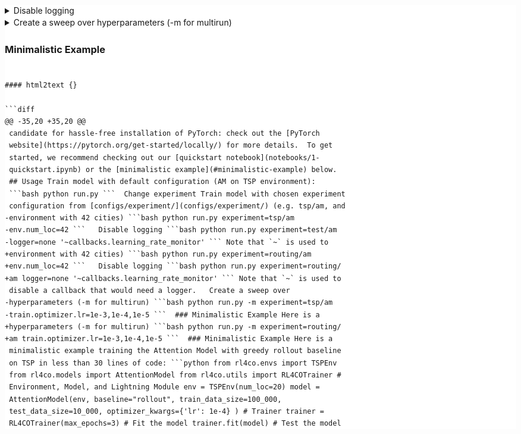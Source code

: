  
 <details><summary>Disable logging</summary></details>
 
 
 <details><summary>Create a sweep over hyperparameters (-m for multirun)</summary></details>
 
 
 
 ### Minimalistic Example
```

#### html2text {}

```diff
@@ -35,20 +35,20 @@
 candidate for hassle-free installation of PyTorch: check out the [PyTorch
 website](https://pytorch.org/get-started/locally/) for more details.  To get
 started, we recommend checking out our [quickstart notebook](notebooks/1-
 quickstart.ipynb) or the [minimalistic example](#minimalistic-example) below.
 ## Usage Train model with default configuration (AM on TSP environment):
 ```bash python run.py ```  Change experiment Train model with chosen experiment
 configuration from [configs/experiment/](configs/experiment/) (e.g. tsp/am, and
-environment with 42 cities) ```bash python run.py experiment=tsp/am
-env.num_loc=42 ```   Disable logging ```bash python run.py experiment=test/am
-logger=none '~callbacks.learning_rate_monitor' ``` Note that `~` is used to
+environment with 42 cities) ```bash python run.py experiment=routing/am
+env.num_loc=42 ```   Disable logging ```bash python run.py experiment=routing/
+am logger=none '~callbacks.learning_rate_monitor' ``` Note that `~` is used to
 disable a callback that would need a logger.   Create a sweep over
-hyperparameters (-m for multirun) ```bash python run.py -m experiment=tsp/am
-train.optimizer.lr=1e-3,1e-4,1e-5 ```  ### Minimalistic Example Here is a
+hyperparameters (-m for multirun) ```bash python run.py -m experiment=routing/
+am train.optimizer.lr=1e-3,1e-4,1e-5 ```  ### Minimalistic Example Here is a
 minimalistic example training the Attention Model with greedy rollout baseline
 on TSP in less than 30 lines of code: ```python from rl4co.envs import TSPEnv
 from rl4co.models import AttentionModel from rl4co.utils import RL4COTrainer #
 Environment, Model, and Lightning Module env = TSPEnv(num_loc=20) model =
 AttentionModel(env, baseline="rollout", train_data_size=100_000,
 test_data_size=10_000, optimizer_kwargs={'lr': 1e-4} ) # Trainer trainer =
 RL4COTrainer(max_epochs=3) # Fit the model trainer.fit(model) # Test the model
```
